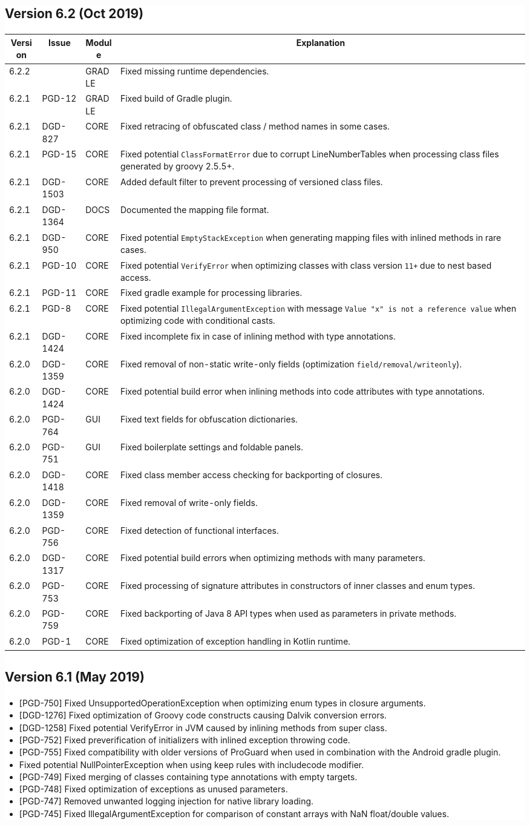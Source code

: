 ## Version 6.2 (Oct 2019)

| Version| Issue    | Module   | Explanation
|--------|----------|----------|----------------------------------
| 6.2.2  |          | GRADLE   | Fixed missing runtime dependencies.
| 6.2.1  | PGD-12   | GRADLE   | Fixed build of Gradle plugin.
| 6.2.1  | DGD-827  | CORE     | Fixed retracing of obfuscated class / method names in some cases.
| 6.2.1  | PGD-15   | CORE     | Fixed potential `ClassFormatError` due to corrupt LineNumberTables when processing class files generated by groovy 2.5.5+.
| 6.2.1  | DGD-1503 | CORE     | Added default filter to prevent processing of versioned class files.
| 6.2.1  | DGD-1364 | DOCS     | Documented the mapping file format.
| 6.2.1  | DGD-950  | CORE     | Fixed potential `EmptyStackException` when generating mapping files with inlined methods in rare cases.
| 6.2.1  | PGD-10   | CORE     | Fixed potential `VerifyError` when optimizing classes with class version `11+` due to nest based access.
| 6.2.1  | PGD-11   | CORE     | Fixed gradle example for processing libraries.
| 6.2.1  | PGD-8    | CORE     | Fixed potential `IllegalArgumentException` with message `Value "x" is not a reference value` when optimizing code with conditional casts.
| 6.2.1  | DGD-1424 | CORE     | Fixed incomplete fix in case of inlining method with type annotations.
| 6.2.0  | DGD-1359 | CORE     | Fixed removal of non-static write-only fields (optimization `field/removal/writeonly`).
| 6.2.0  | DGD-1424 | CORE     | Fixed potential build error when inlining methods into code attributes with type annotations.
| 6.2.0  | PGD-764  | GUI      | Fixed text fields for obfuscation dictionaries.
| 6.2.0  | PGD-751  | GUI      | Fixed boilerplate settings and foldable panels.
| 6.2.0  | DGD-1418 | CORE     | Fixed class member access checking for backporting of closures.
| 6.2.0  | DGD-1359 | CORE     | Fixed removal of write-only fields.
| 6.2.0  | PGD-756  | CORE     | Fixed detection of functional interfaces.
| 6.2.0  | DGD-1317 | CORE     | Fixed potential build errors when optimizing methods with many parameters.
| 6.2.0  | PGD-753  | CORE     | Fixed processing of signature attributes in constructors of inner classes and enum types.
| 6.2.0  | PGD-759  | CORE     | Fixed backporting of Java 8 API types when used as parameters in private methods.
| 6.2.0  | PGD-1    | CORE     | Fixed optimization of exception handling in Kotlin runtime.

## Version 6.1 (May 2019)

- \[PGD-750\] Fixed UnsupportedOperationException when optimizing enum types
  in closure arguments.
- \[DGD-1276\] Fixed optimization of Groovy code constructs causing Dalvik
  conversion errors.
- \[DGD-1258\] Fixed potential VerifyError in JVM caused by inlining methods
  from super class.
- \[PGD-752\] Fixed preverification of initializers with inlined exception
  throwing code.
- \[PGD-755\] Fixed compatibility with older versions of ProGuard
  when used in combination with the Android gradle plugin.
- Fixed potential NullPointerException when using keep rules with
  includecode modifier.
- \[PGD-749\] Fixed merging of classes containing type annotations with empty
  targets.
- \[PGD-748\] Fixed optimization of exceptions as unused parameters.
- \[PGD-747\] Removed unwanted logging injection for native library loading.
- \[PGD-745\] Fixed IllegalArgumentException for comparison of constant arrays
  with NaN float/double values.